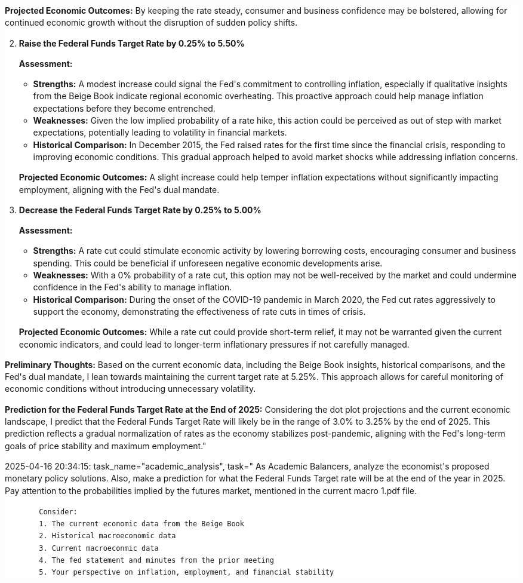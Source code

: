    **Projected Economic Outcomes:** By keeping the rate steady, consumer and business confidence may be bolstered, allowing for continued economic growth without the disruption of sudden policy shifts.

2. **Raise the Federal Funds Target Rate by 0.25% to 5.50%**

   **Assessment:**
   - **Strengths:** A modest increase could signal the Fed's commitment to controlling inflation, especially if qualitative insights from the Beige Book indicate regional economic overheating. This proactive approach could help manage inflation expectations before they become entrenched.
   - **Weaknesses:** Given the low implied probability of a rate hike, this action could be perceived as out of step with market expectations, potentially leading to volatility in financial markets.
   - **Historical Comparison:** In December 2015, the Fed raised rates for the first time since the financial crisis, responding to improving economic conditions. This gradual approach helped to avoid market shocks while addressing inflation concerns.

   **Projected Economic Outcomes:** A slight increase could help temper inflation expectations without significantly impacting employment, aligning with the Fed's dual mandate.

3. **Decrease the Federal Funds Target Rate by 0.25% to 5.00%**

   **Assessment:**
   - **Strengths:** A rate cut could stimulate economic activity by lowering borrowing costs, encouraging consumer and business spending. This could be beneficial if unforeseen negative economic developments arise.
   - **Weaknesses:** With a 0% probability of a rate cut, this option may not be well-received by the market and could undermine confidence in the Fed's ability to manage inflation.
   - **Historical Comparison:** During the onset of the COVID-19 pandemic in March 2020, the Fed cut rates aggressively to support the economy, demonstrating the effectiveness of rate cuts in times of crisis.

   **Projected Economic Outcomes:** While a rate cut could provide short-term relief, it may not be warranted given the current economic indicators, and could lead to longer-term inflationary pressures if not carefully managed.

**Preliminary Thoughts:** Based on the current economic data, including the Beige Book insights, historical comparisons, and the Fed's dual mandate, I lean towards maintaining the current target rate at 5.25%. This approach allows for careful monitoring of economic conditions without introducing unnecessary volatility. 

**Prediction for the Federal Funds Target Rate at the End of 2025:** Considering the dot plot projections and the current economic landscape, I predict that the Federal Funds Target Rate will likely be in the range of 3.0% to 3.25% by the end of 2025. This prediction reflects a gradual normalization of rates as the economy stabilizes post-pandemic, aligning with the Fed's long-term goals of price stability and maximum employment."

2025-04-16 20:34:15: task_name="academic_analysis", task="
            As Academic Balancers, analyze the economist's proposed monetary policy solutions.
            Also, make a prediction for what the Federal Funds Target rate will be at the end
            of the year in 2025. Pay attention to the probabilities implied by the futures market, 
            mentioned in the current macro 1.pdf file.
            
            Consider:
            1. The current economic data from the Beige Book
            2. Historical macroeconomic data
            3. Current macroeconmic data
            4. The fed statement and minutes from the prior meeting
            5. Your perspective on inflation, employment, and financial stability
            
